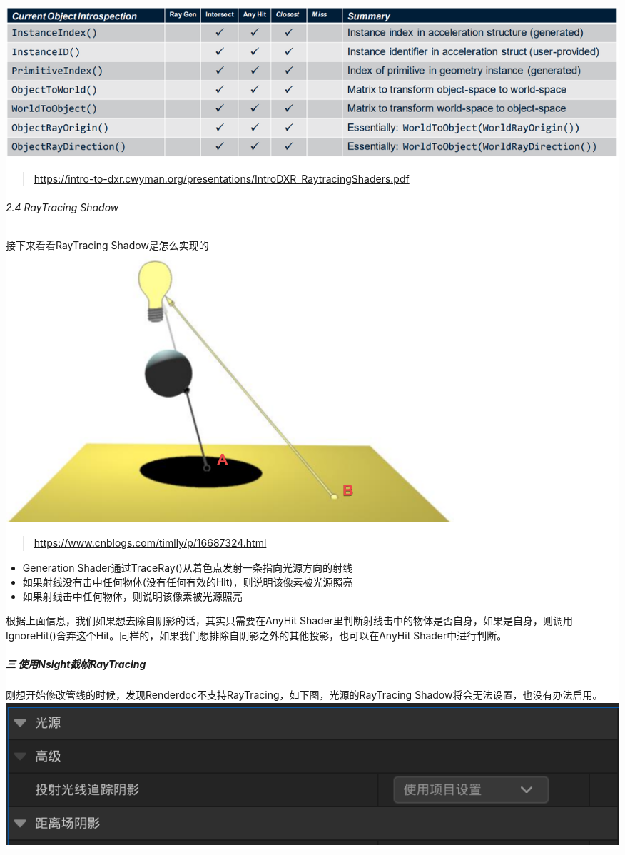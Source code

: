 ![](attachments/2.3.3_Built-in函数3.png)
>https://intro-to-dxr.cwyman.org/presentations/IntroDXR_RaytracingShaders.pdf
###### 2.4 RayTracing Shadow

接下来看看RayTracing Shadow是怎么实现的
![](attachments/2.4.1_RayTracingShadow.png)
>https://www.cnblogs.com/timlly/p/16687324.html

- Generation Shader通过TraceRay()从着色点发射一条指向光源方向的射线
- 如果射线没有击中任何物体(没有任何有效的Hit)，则说明该像素被光源照亮
- 如果射线击中任何物体，则说明该像素被光源照亮

根据上面信息，我们如果想去除自阴影的话，其实只需要在AnyHit Shader里判断射线击中的物体是否自身，如果是自身，则调用IgnoreHit()舍弃这个Hit。同样的，如果我们想排除自阴影之外的其他投影，也可以在AnyHit Shader中进行判断。

##### 三 使用Nsight截帧RayTracing

刚想开始修改管线的时候，发现Renderdoc不支持RayTracing，如下图，光源的RayTracing Shadow将会无法设置，也没有办法启用。
![](attachments/3.1.1_Renderdoc导致RayTracing失效.png)
